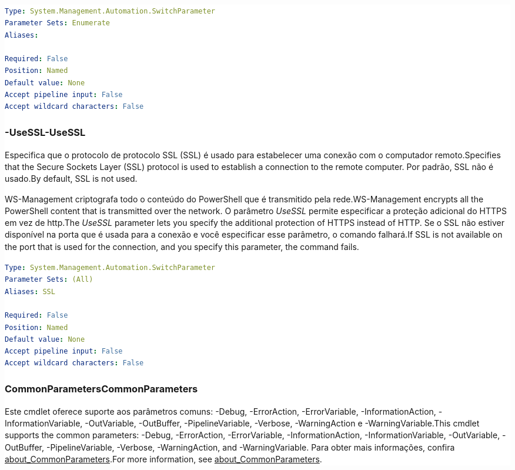 ```yaml
Type: System.Management.Automation.SwitchParameter
Parameter Sets: Enumerate
Aliases:

Required: False
Position: Named
Default value: None
Accept pipeline input: False
Accept wildcard characters: False
```

### <span data-ttu-id="bd22c-256">-UseSSL</span><span class="sxs-lookup"><span data-stu-id="bd22c-256">-UseSSL</span></span>
<span data-ttu-id="bd22c-257">Especifica que o protocolo de protocolo SSL (SSL) é usado para estabelecer uma conexão com o computador remoto.</span><span class="sxs-lookup"><span data-stu-id="bd22c-257">Specifies that the Secure Sockets Layer (SSL) protocol is used to establish a connection to the remote computer.</span></span>
<span data-ttu-id="bd22c-258">Por padrão, SSL não é usado.</span><span class="sxs-lookup"><span data-stu-id="bd22c-258">By default, SSL is not used.</span></span>

<span data-ttu-id="bd22c-259">WS-Management criptografa todo o conteúdo do PowerShell que é transmitido pela rede.</span><span class="sxs-lookup"><span data-stu-id="bd22c-259">WS-Management encrypts all the PowerShell content that is transmitted over the network.</span></span>
<span data-ttu-id="bd22c-260">O parâmetro *UseSSL* permite especificar a proteção adicional do HTTPS em vez de http.</span><span class="sxs-lookup"><span data-stu-id="bd22c-260">The *UseSSL* parameter lets you specify the additional protection of HTTPS instead of HTTP.</span></span>
<span data-ttu-id="bd22c-261">Se o SSL não estiver disponível na porta que é usada para a conexão e você especificar esse parâmetro, o comando falhará.</span><span class="sxs-lookup"><span data-stu-id="bd22c-261">If SSL is not available on the port that is used for the connection, and you specify this parameter, the command fails.</span></span>

```yaml
Type: System.Management.Automation.SwitchParameter
Parameter Sets: (All)
Aliases: SSL

Required: False
Position: Named
Default value: None
Accept pipeline input: False
Accept wildcard characters: False
```

### <span data-ttu-id="bd22c-262">CommonParameters</span><span class="sxs-lookup"><span data-stu-id="bd22c-262">CommonParameters</span></span>
<span data-ttu-id="bd22c-263">Este cmdlet oferece suporte aos parâmetros comuns: -Debug, -ErrorAction, -ErrorVariable, -InformationAction, -InformationVariable, -OutVariable, -OutBuffer, -PipelineVariable, -Verbose, -WarningAction e -WarningVariable.</span><span class="sxs-lookup"><span data-stu-id="bd22c-263">This cmdlet supports the common parameters: -Debug, -ErrorAction, -ErrorVariable, -InformationAction, -InformationVariable, -OutVariable, -OutBuffer, -PipelineVariable, -Verbose, -WarningAction, and -WarningVariable.</span></span> <span data-ttu-id="bd22c-264">Para obter mais informações, confira [about_CommonParameters](https://go.microsoft.com/fwlink/?LinkID=113216).</span><span class="sxs-lookup"><span data-stu-id="bd22c-264">For more information, see [about_CommonParameters](https://go.microsoft.com/fwlink/?LinkID=113216).</span></span>
